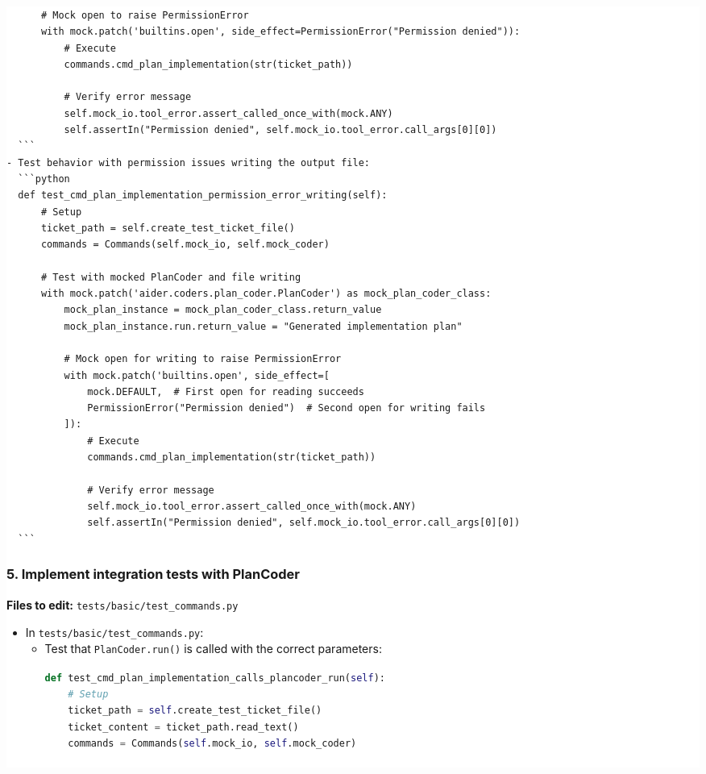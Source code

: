           # Mock open to raise PermissionError
          with mock.patch('builtins.open', side_effect=PermissionError("Permission denied")):
              # Execute
              commands.cmd_plan_implementation(str(ticket_path))
              
              # Verify error message
              self.mock_io.tool_error.assert_called_once_with(mock.ANY)
              self.assertIn("Permission denied", self.mock_io.tool_error.call_args[0][0])
      ```
    - Test behavior with permission issues writing the output file:
      ```python
      def test_cmd_plan_implementation_permission_error_writing(self):
          # Setup
          ticket_path = self.create_test_ticket_file()
          commands = Commands(self.mock_io, self.mock_coder)
          
          # Test with mocked PlanCoder and file writing
          with mock.patch('aider.coders.plan_coder.PlanCoder') as mock_plan_coder_class:
              mock_plan_instance = mock_plan_coder_class.return_value
              mock_plan_instance.run.return_value = "Generated implementation plan"
              
              # Mock open for writing to raise PermissionError
              with mock.patch('builtins.open', side_effect=[
                  mock.DEFAULT,  # First open for reading succeeds
                  PermissionError("Permission denied")  # Second open for writing fails
              ]):
                  # Execute
                  commands.cmd_plan_implementation(str(ticket_path))
                  
                  # Verify error message
                  self.mock_io.tool_error.assert_called_once_with(mock.ANY)
                  self.assertIn("Permission denied", self.mock_io.tool_error.call_args[0][0])
      ```

### 5. **Implement integration tests with PlanCoder**
**Files to edit:** `tests/basic/test_commands.py`

- In `tests/basic/test_commands.py`:
    - Test that `PlanCoder.run()` is called with the correct parameters:
      ```python
      def test_cmd_plan_implementation_calls_plancoder_run(self):
          # Setup
          ticket_path = self.create_test_ticket_file()
          ticket_content = ticket_path.read_text()
          commands = Commands(self.mock_io, self.mock_coder)
          